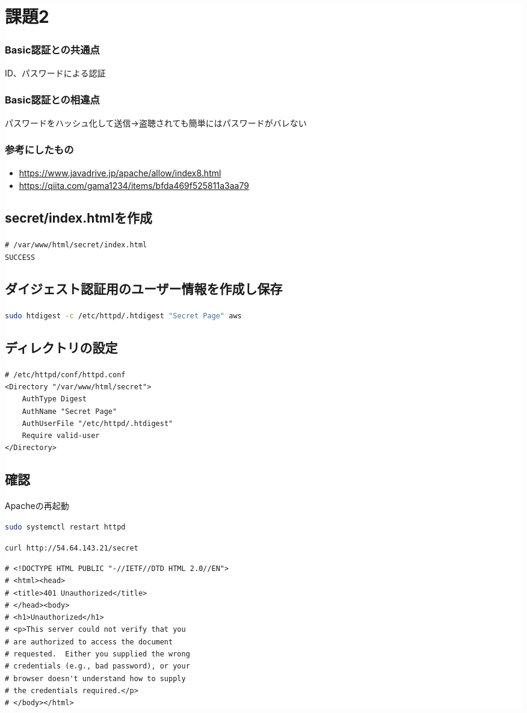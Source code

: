 
# 課題2
### Basic認証との共通点
ID、パスワードによる認証
### Basic認証との相違点
パスワードをハッシュ化して送信→盗聴されても簡単にはパスワードがバレない
### 参考にしたもの
- https://www.javadrive.jp/apache/allow/index8.html
- https://qiita.com/gama1234/items/bfda469f525811a3aa79
## secret/index.htmlを作成
```
# /var/www/html/secret/index.html
SUCCESS
```

## ダイジェスト認証用のユーザー情報を作成し保存
```bash
sudo htdigest -c /etc/httpd/.htdigest "Secret Page" aws
```
## ディレクトリの設定
```
# /etc/httpd/conf/httpd.conf
<Directory "/var/www/html/secret">
    AuthType Digest
    AuthName "Secret Page"
    AuthUserFile "/etc/httpd/.htdigest"
    Require valid-user
</Directory>
```
## 確認
Apacheの再起動
```bash
sudo systemctl restart httpd
```
```bash
curl http://54.64.143.21/secret
```
```
# <!DOCTYPE HTML PUBLIC "-//IETF//DTD HTML 2.0//EN">
# <html><head>
# <title>401 Unauthorized</title>
# </head><body>
# <h1>Unauthorized</h1>
# <p>This server could not verify that you
# are authorized to access the document
# requested.  Either you supplied the wrong
# credentials (e.g., bad password), or your
# browser doesn't understand how to supply
# the credentials required.</p>
# </body></html>
```
